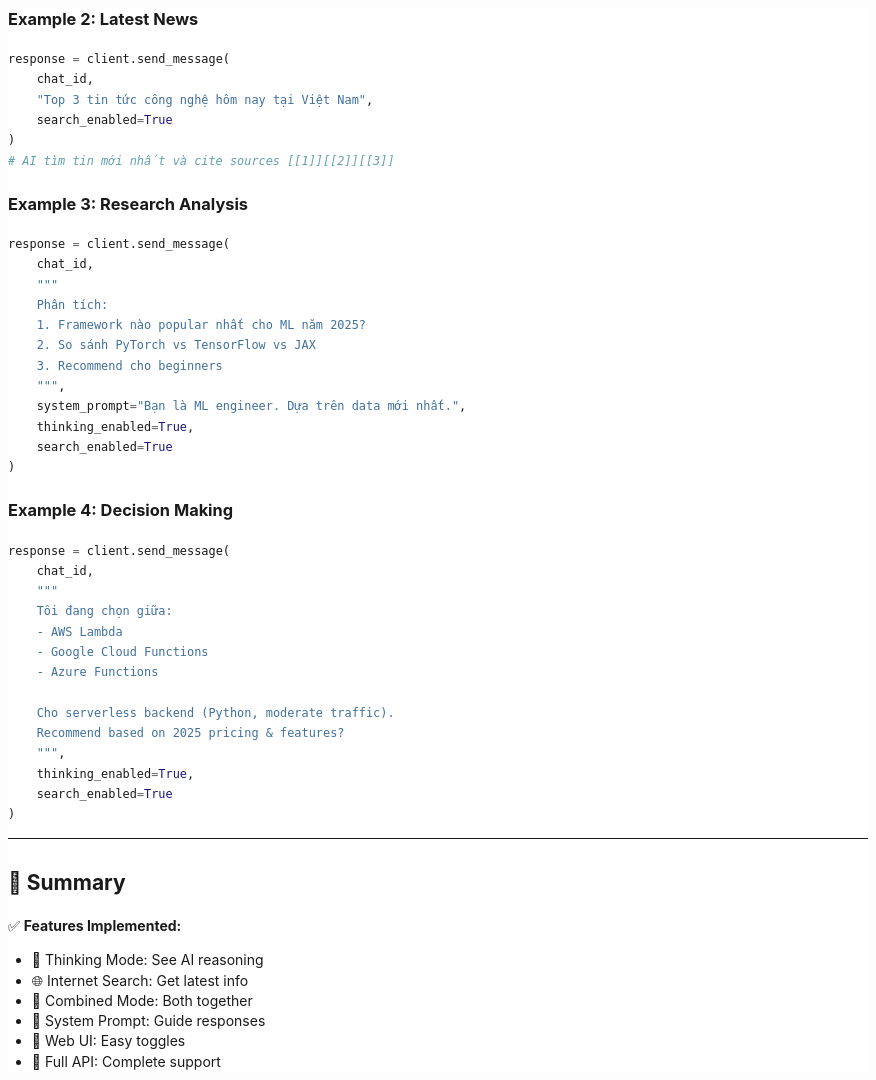 ### Example 2: Latest News

```python
response = client.send_message(
    chat_id,
    "Top 3 tin tức công nghệ hôm nay tại Việt Nam",
    search_enabled=True
)
# AI tìm tin mới nhất và cite sources [[1]][[2]][[3]]
```

### Example 3: Research Analysis

```python
response = client.send_message(
    chat_id,
    """
    Phân tích:
    1. Framework nào popular nhất cho ML năm 2025?
    2. So sánh PyTorch vs TensorFlow vs JAX
    3. Recommend cho beginners
    """,
    system_prompt="Bạn là ML engineer. Dựa trên data mới nhất.",
    thinking_enabled=True,
    search_enabled=True
)
```

### Example 4: Decision Making

```python
response = client.send_message(
    chat_id,
    """
    Tôi đang chọn giữa:
    - AWS Lambda
    - Google Cloud Functions
    - Azure Functions
    
    Cho serverless backend (Python, moderate traffic).
    Recommend based on 2025 pricing & features?
    """,
    thinking_enabled=True,
    search_enabled=True
)
```

---

## 🎊 Summary

✅ **Features Implemented:**
- 💭 Thinking Mode: See AI reasoning
- 🌐 Internet Search: Get latest info
- 🔄 Combined Mode: Both together
- 🎯 System Prompt: Guide responses
- 🤖 Web UI: Easy toggles
- 📡 Full API: Complete support
